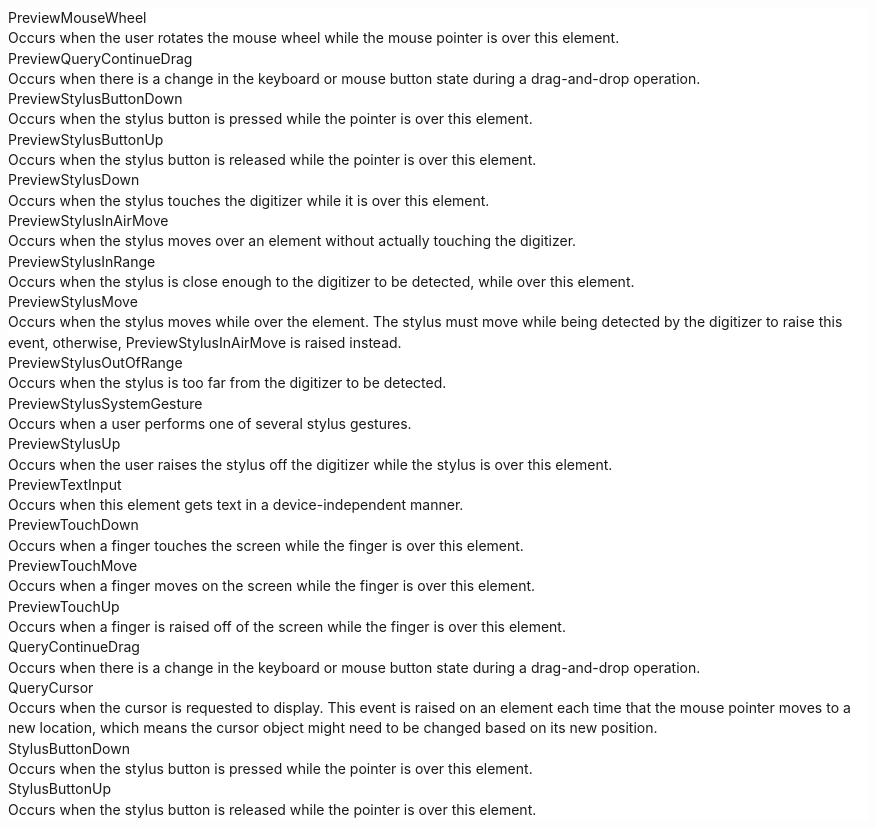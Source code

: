  <tr><td><div class="indent2">PreviewMouseWheel</div></td>
 <td>Occurs when the user rotates the mouse wheel while the mouse pointer is over this element.</td>
 </tr>
 <tr><td><div class="indent2">PreviewQueryContinueDrag</div></td>
 <td>Occurs when there is a change in the keyboard or mouse button state during a drag-and-drop operation.</td>
 </tr>
 <tr><td><div class="indent2">PreviewStylusButtonDown</div></td>
 <td>Occurs when the stylus button is pressed while the pointer is over this element.</td>
 </tr>
 <tr><td><div class="indent2">PreviewStylusButtonUp</div></td>
 <td>Occurs when the stylus button is released while the pointer is over this element.</td>
 </tr>
 <tr><td><div class="indent2">PreviewStylusDown</div></td>
 <td>Occurs when the stylus touches the digitizer while it is over this element.</td>
 </tr>
 <tr><td><div class="indent2">PreviewStylusInAirMove</div></td>
 <td>Occurs when the stylus moves over an element without actually touching the digitizer.</td>
 </tr>
 <tr><td><div class="indent2">PreviewStylusInRange</div></td>
 <td>Occurs when the stylus is close enough to the digitizer to be detected, while over this element.</td>
 </tr>
 <tr><td><div class="indent2">PreviewStylusMove</div></td>
 <td>Occurs when the stylus moves while over the element. The stylus must move while being detected by the digitizer to raise this event, otherwise, PreviewStylusInAirMove is raised instead.</td>
 </tr>
 <tr><td><div class="indent2">PreviewStylusOutOfRange</div></td>
 <td>Occurs when the stylus is too far from the digitizer to be detected.</td>
 </tr>
 <tr><td><div class="indent2">PreviewStylusSystemGesture</div></td>
 <td>Occurs when a user performs one of several stylus gestures.</td>
 </tr>
 <tr><td><div class="indent2">PreviewStylusUp</div></td>
 <td>Occurs when the user raises the stylus off the digitizer while the stylus is over this element.</td>
 </tr>
 <tr><td><div class="indent2">PreviewTextInput</div></td>
 <td>Occurs when this element gets text in a device-independent manner.</td>
 </tr>
 <tr><td><div class="indent2">PreviewTouchDown</div></td>
 <td>Occurs when a finger touches the screen while the finger is over this element.</td>
 </tr>
 <tr><td><div class="indent2">PreviewTouchMove</div></td>
 <td>Occurs when a finger moves on the screen while the finger is over this element.</td>
 </tr>
 <tr><td><div class="indent2">PreviewTouchUp</div></td>
 <td>Occurs when a finger is raised off of the screen while the finger is over this element.</td>
 </tr>
 <tr><td><div class="indent2">QueryContinueDrag</div></td>
 <td>Occurs when there is a change in the keyboard or mouse button state during a drag-and-drop operation.</td>
 </tr>
 <tr><td><div class="indent2">QueryCursor</div></td>
 <td>Occurs when the cursor is requested to display. This event is raised on an element each time that the mouse pointer moves to a new location, which means the cursor object might need to be changed based on its new position.</td>
 </tr>
 <tr><td><div class="indent2">StylusButtonDown</div></td>
 <td>Occurs when the stylus button is pressed while the pointer is over this element.</td>
 </tr>
 <tr><td><div class="indent2">StylusButtonUp</div></td>
 <td>Occurs when the stylus button is released while the pointer is over this element.</td>
 </tr>